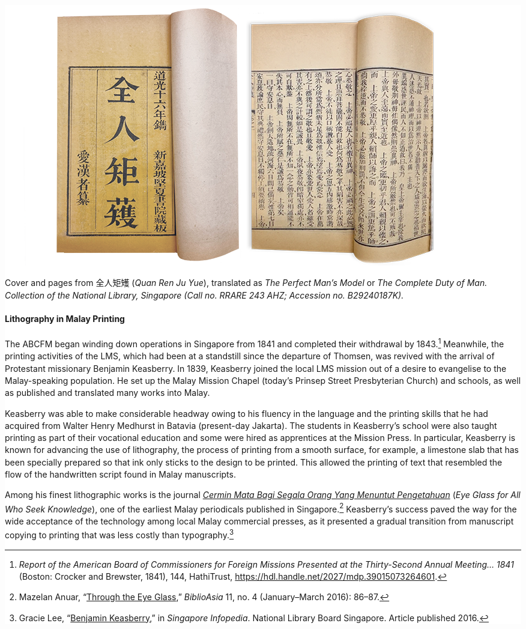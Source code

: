 ![](/images/Vol%2019%20Issue%203/10%20Printing/image_8-edit.png)
<div style="background-color: white;"> 
	Cover and pages from 全人矩矱 (<i>Quan Ren Ju Yue</i>), translated as <i>The Perfect Man’s Model</i> or <i>The Complete Duty of Man. Collection of the National Library, Singapore (Call no. RRARE 243 AHZ; Accession no. B29240187K).</i></div>

#### **Lithography in Malay Printing**

The ABCFM began winding down operations in Singapore from 1841 and completed their withdrawal by 1843.[^23] Meanwhile, the printing activities of the LMS, which had been at a standstill since the departure of Thomsen, was revived with the arrival of Protestant missionary Benjamin Keasberry. In 1839, Keasberry joined the local LMS mission out of a desire to evangelise to the Malay-speaking population. He set up the Malay Mission Chapel (today’s Prinsep Street Presbyterian Church) and schools, as well as published and translated many works into Malay. 

Keasberry was able to make considerable headway owing to his fluency in the language and the printing skills that he had acquired from Walter Henry Medhurst in Batavia (present-day Jakarta). The students in Keasberry’s school were also taught printing as part of their vocational education and some were hired as apprentices at the Mission Press. In particular, Keasberry is known for advancing the use of lithography, the process of printing from a smooth surface, for example, a limestone slab that has been specially prepared so that ink only sticks to the design to be printed. This allowed the printing of text that resembled the flow of the handwritten script found in Malay manuscripts. 

Among his finest lithographic works is the journal [*Cermin Mata Bagi Segala Orang Yang Menuntut Pengetahuan*](/vol-11/issue-4/jan-mar-2016/cermin-mata-benjamin-keasberry/) (*Eye Glass for All Who Seek Knowledge*), one of the earliest Malay periodicals published in Singapore.[^24] Keasberry’s success paved the way for the wide acceptance of the technology among local Malay commercial presses, as it presented a gradual transition from manuscript copying to printing that was less costly than typography.[^25]


[^1]: Cecil K. Byrd, [_Early Printing in the Straits Settlements, 1806–1858_](https://eservice.nlb.gov.sg/item_holding_s.aspx?bid=4081984) (Singapore: National Library, 1970), 9–10, 13. (From National Library, Singapore, call no. RCLOS 686.2095957 BYR); Leona O’Sullivan, “The London Missionary Society: A Written Record of Missionaries and Printing Presses in the Straits Settlements, 1815–1847,” _Journal of the Malaysian Branch of the Royal Asiatic Society_ 57, no. 2 (247) (1984): 61–62, 67. (From JSTOR via NLB’s [eResources](https://eresources.nlb.gov.sg/main/) website); Ching Su, “Printing Presses of the London Missionary Society Among the Chinese,” (PhD diss., University College London, 1996), 154–55, https://discovery.ucl.ac.uk/id/eprint/1317522/.
[^2]: Byrd, [_Early Printing in the Straits Settlements, 1806–1858_](https://eservice.nlb.gov.sg/item_holding_s.aspx?bid=4081984), 13; O’Sullivan, “The London Missionary Society,” 64–66, 72–74.
[^3]: Byrd, [_Early Printing in the Straits Settlements, 1806–1858_](https://eservice.nlb.gov.sg/item_holding_s.aspx?bid=4081984), 13.
[^4]: Byrd, [_Early Printing in the Straits Settlements, 1806–1858_](https://eservice.nlb.gov.sg/item_holding_s.aspx?bid=4081984), 14, 24, Plate 4.
[^5]: Ching, “Printing Presses of the London Missionary Society Among the Chinese,” 154–55.
[^6]: Byrd, [_Early Printing in the Straits Settlements, 1806–1858_](https://eservice.nlb.gov.sg/item_holding_s.aspx?bid=4081984), 14; O’Sullivan, “The London Missionary Society,” 74; John S. Bastin, [_Raffles and Hastings: Private Exchanges Behind the Founding of Singapore_](https://eservice.nlb.gov.sg/item_holding.aspx?id=200867141) (Singapore: National Library Board Singapore and Marshall Cavendish Editions, 2014), 216. (From National Library, Singapore, call no.: RSING 959.5703 BAS); Hadijah Rahmat, [_Abdullah Bin Abdul Kadir Munshi: His Voyages and Legacies, and Colonial History_](https://eservice.nlb.gov.sg/item_holding.aspx?id=204093136), vol. 2 (Singapore: World Scientific, 2020), 90–91. (From National Library, Singapore, call no. RSING 959.5 HAD); Raffles Museum and Library, “Proclamation by the Honble Sir Stamford Raffles Lieut. Governor of Fort Marlbro and Its Dependencies,” [_L17: Raffles: Letters to Singapore (Farquhar)_](https://www.nas.gov.sg/archivesonline/private_records/record-details/d4ffa0d5-d0a4-11ea-9f50-001a4a5ba61b), 1 January 1823, Straits Settlements Records. (From National Archives of Singapore)
[^7]: Munshi Abdullah, [_The Hikayat Abdullah_](https://eservice.nlb.gov.sg/item_holding.aspx?id=13606908), trans. A.H. Hill (Kuala Lumpur: The Malaysian Branch of the Royal Asiatic Society, 2009), 187–88. (From National Library, Singapore, call no.: RSEA 959.5 ABD)
[^8]: Ching, “Printing Presses of the London Missionary Society Among the Chinese,” 158; O’Sullivan, “The London Missionary Society,” 74, 77.
[^9]: O’Sullivan, “The London Missionary Society,” 77; Byrd, [_Early Printing in the Straits Settlements, 1806–1858_](https://eservice.nlb.gov.sg/item_holding_s.aspx?bid=4081984), 13; Ching, “Printing Presses of the London Missionary Society Among the Chinese,” 156.
[^10]: O’Sullivan, “The London Missionary Society,” 77; Byrd, [_Early Printing in the Straits Settlements, 1806–1858_](https://eservice.nlb.gov.sg/item_holding_s.aspx?bid=4081984), p. 13; Ching, “Printing Presses of the London Missionary Society Among the Chinese,” 156.
[^11]: Byrd, [_Early Printing in the Straits Settlements, 1806–1858_](https://eservice.nlb.gov.sg/item_holding_s.aspx?bid=4081984), 14.
[^12]: Byrd,  [_Early Printing in the Straits Settlements, 1806–1858_](https://eservice.nlb.gov.sg/item_holding_s.aspx?bid=4081984), 14–15; O’Sullivan, The London Missionary Society,” 77–84.
[^13]: Ong Eng Chuan, “A Missionary’s Guide to Java and Bali,” _BiblioAsia_ 11, no. 4 (January–March 2016), Ong Eng Chuan, “[A Missionary’s Guide to Java and Bali](/vol-11/issue-4/jan-mar-2016/journal-java-bali-medhurst/),” *BiblioAsia* 11, no. 4 (January–March 2016): 12–13.
[^14]: J. Noorduyn, “C.H. Thomsen, the Editor of ‘A Code of Bugis Maritime Laws’,” _Bijdragen tot de Taal-,Land- en Volkenkunde_ 113, no. 3 (1957): 248, https://doi.org/10.1163/22134379-90002285.
[^15]: Byrd, [_Early Printing in the Straits Settlements, 1806–1858_](https://eservice.nlb.gov.sg/item_holding_s.aspx?bid=4081984), 14.
[^16]: _Twenty-Third Annual Report of the American Board of Commissioners for Foreign Missions, October 1832_ (Boston: Crocker and Brewster, 1832), 98; _Twenty-Sixth Annual Report of the American Board of Commissioners for Foreign Missions, September 1835_ (Boston: Crocker and Brewster, 1835), 69, HathiTrust, https://hdl.handle.net/2027/wu.89065737421.
[^17]: Ian Proudfoot, _Transcription of The Journal of Alfred North, 1 August 1835–27 July 1836_, Malay Concordance Project, last accessed 26 July 2023, https://mcp.anu.edu.au/proudfoot/North.pdf.
[^18]: Joseph Tracy, _History of the American Board of Commissioners for Foreign Missions_, 2nd ed. (New York: M.W. Dodd, 1842), 308, HathiTrust, https://hdl.handle.net/2027/hvd.ah5evn.
[^19]: Munshi Abdullah, [_The Hikayat Abdullah_](https://eservice.nlb.gov.sg/item_holding.aspx?id=13606908), 290–91; Hadijah Rahmat, [_Abdullah Bin Abdul Kadir Munshi_](https://eservice.nlb.gov.sg/item_holding.aspx?id=204093136), vol. 2, 71–79, 94, 99–109.
[^20]: _Twenty-Seventh Annual Report of the American Board of Commissioners for Foreign Missions, September 1836_ (Boston: Crocker and Brewster, 1836), 75, HathiTrust, https://hdl.handle.net/2027/wu.89065737421; _Twenty-Eight Annual Report of the American Board of Commissioners for Foreign Missions, September 1837_ (Boston: Crocker and Brewster, 1837), 90; _Thirty-First Annual Report of the American Board of Commissioners for Foreign Missions, September 1840_ (Boston: Crocker and Brewster, 1840), 140, 142, HathiTrust, https://hdl.handle.net/2027/wu.89065737223.
[^21]: Hadijah Rahmat, [_Abdullah Bin Abdul Kadir Munshi_](https://eservice.nlb.gov.sg/item_holding.aspx?id=204093136), 74.
[^22]: Ong Eng Chuan, “[The Gospel in Chinese](/vol-11/issue-4/jan-mar-2016/gospel-chinese-karl-friedrich-august-gutzlaff/),” _BiblioAsia_ 11, no. 4 (January–March 2016): 96–97; _Twenty-Eight Annual Report of the American Board of Commissioners for Foreign Missions, September 1837_, 90; National Heritage Board, _Perfect Man’s Model (Quanren Juyue) by Karl Friedrich August Gützlaff_, Roots, last updated 6 April 2023, https://www.roots.gov.sg/Collection-Landing/listing/1339272.
[^23]: _Report of the American Board of Commissioners for Foreign Missions Presented at the Thirty-Second Annual Meeting… 1841_ (Boston: Crocker and Brewster, 1841), 144, HathiTrust, https://hdl.handle.net/2027/mdp.39015073264601.
[^24]: Mazelan Anuar, “[Through the Eye Glass](/vol-11/issue-4/jan-mar-2016/cermin-mata-benjamin-keasberry/),”&nbsp;_BiblioAsia_&nbsp;11, no. 4 (January–March 2016): 86–87.
[^25]: Gracie Lee, “[Benjamin Keasberry](https://eresources.nlb.gov.sg/infopedia/articles/SIP_781_2005-01-03.html),” in _Singapore Infopedia_. National Library Board Singapore. Article published 2016.
[^26]: _The Evangelical Magazine and Missionary Chronicle 1840_. (London: Thomas Ward and Co., 1840), HathiTrust, https://hdl.handle.net/2027/hvd.ah6ls8.
[^27]: Zhang Xiantao, [_The Origins of the Modern Chinese Press: The Influence of the Protestant Missionary Press in Late Qing China_](https://eservice.nlb.gov.sg/item_holding.aspx?id=12884681) (New York: Routledge, 2007), 105–06. (From National Library, Singapore, call no.: R 079.51 ZHA)
[^28]: Byrd, [_Early Printing in the Straits Settlements, 1806–1858_](https://eservice.nlb.gov.sg/item_holding_s.aspx?bid=4081984), 5–6; Ching, “Printing Presses of the London Missionary Society Among the Chinese,” 258–83; Ibrahim Ismail, “Samuel Dyer and His Contributions to Chinese Typography,” _Library Quarterly_ 54, no. 2 (April 1985): 157–69. (From JSTOR via NLB’s [eResources](https://eresources.nlb.gov.sg/main/) website)
[^29]: Byrd, [_Early Printing in the Straits Settlements, 1806–1858_](https://eservice.nlb.gov.sg/item_holding_s.aspx?bid=4081984), 13, 17; Mazelan Anuar, “[Early Malay Printing in Singapore](https://biblioasia.nlb.gov.sg/vol-13/issue-3/oct-dec-2017/early-malay-printing/),”&nbsp;_BiblioAsia_&nbsp;13, no. 3 (October–December 2017): 40–43; Lee Ching Seng, “19th Century Printing in the Chinese Language,” in [_A General History of the Chinese in Singapore_](https://eservice.nlb.gov.sg/item_holding.aspx?id=203868804), ed. Kwa Chong Guan and Kwa Bak Lim (Singapore: Singapore Federation of Chinese Clan Associations: World Scientific, 2019), 363–87. (From National Library, Singapore, call no. RSING 305.895105957); Lee Geok Boi, [_Pages from Yesteryear: A Look at the Printed Works of Singapore, 1819–1959_](https://eservice.nlb.gov.sg/item_holding.aspx?id=5360274) (Singapore: Singapore Heritage Society, 1989), 6. (From National Library, Singapore, call no. RSING 070.5095957 PAG)